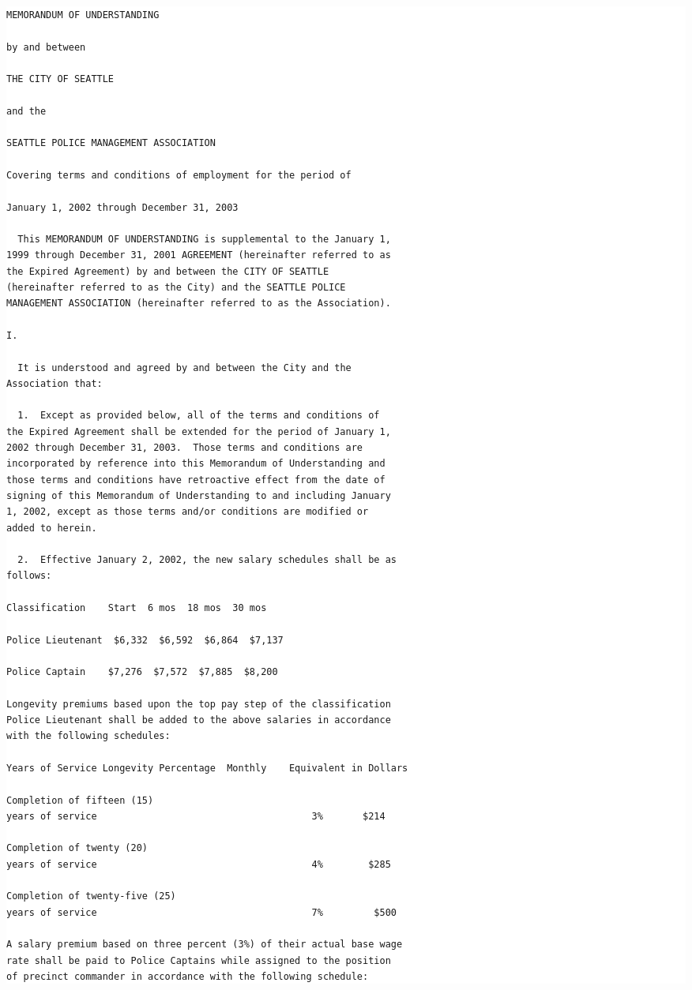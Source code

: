     MEMORANDUM OF UNDERSTANDING  
  
    by and between  
  
    THE CITY OF SEATTLE  
  
    and the  
  
    SEATTLE POLICE MANAGEMENT ASSOCIATION  
  
    Covering terms and conditions of employment for the period of  
  
    January 1, 2002 through December 31, 2003  
  
      This MEMORANDUM OF UNDERSTANDING is supplemental to the January 1,  
    1999 through December 31, 2001 AGREEMENT (hereinafter referred to as  
    the Expired Agreement) by and between the CITY OF SEATTLE  
    (hereinafter referred to as the City) and the SEATTLE POLICE  
    MANAGEMENT ASSOCIATION (hereinafter referred to as the Association).  
  
    I.  
  
      It is understood and agreed by and between the City and the  
    Association that:  
  
      1.  Except as provided below, all of the terms and conditions of  
    the Expired Agreement shall be extended for the period of January 1,  
    2002 through December 31, 2003.  Those terms and conditions are  
    incorporated by reference into this Memorandum of Understanding and  
    those terms and conditions have retroactive effect from the date of  
    signing of this Memorandum of Understanding to and including January  
    1, 2002, except as those terms and/or conditions are modified or  
    added to herein.  
  
      2.  Effective January 2, 2002, the new salary schedules shall be as  
    follows:  
  
    Classification    Start  6 mos  18 mos  30 mos  
  
    Police Lieutenant  $6,332  $6,592  $6,864  $7,137  
  
    Police Captain    $7,276  $7,572  $7,885  $8,200  
  
    Longevity premiums based upon the top pay step of the classification  
    Police Lieutenant shall be added to the above salaries in accordance  
    with the following schedules:  
  
    Years of Service Longevity Percentage  Monthly    Equivalent in Dollars  
  
    Completion of fifteen (15)  
    years of service                                      3%       $214  
  
    Completion of twenty (20)  
    years of service                                      4%        $285  
  
    Completion of twenty-five (25)  
    years of service                                      7%         $500  
  
    A salary premium based on three percent (3%) of their actual base wage  
    rate shall be paid to Police Captains while assigned to the position  
    of precinct commander in accordance with the following schedule:  
  